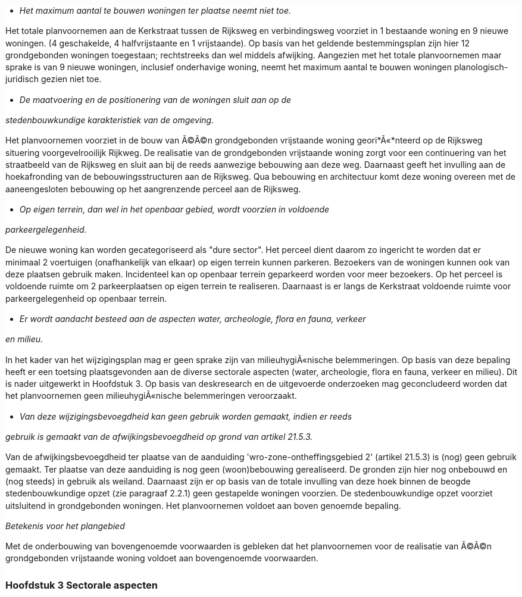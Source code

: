 * *Het maximum aantal te bouwen woningen ter plaatse neemt niet toe.*

Het totale planvoornemen aan de Kerkstraat tussen de Rijksweg en verbindingsweg voorziet in 1 bestaande woning en 9 nieuwe woningen. (4 geschakelde, 4 halfvrijstaante en 1 vrijstaande). Op basis van het geldende bestemmingsplan zijn hier 12 grondgebonden woningen toegestaan; rechtstreeks dan wel middels afwijking. Aangezien met het totale planvoornemen maar sprake is van 9 nieuwe woningen, inclusief onderhavige woning, neemt het maximum aantal te bouwen woningen planologisch\-juridisch gezien niet toe.

* *De maatvoering en de positionering van de woningen sluit aan op de*

*stedenbouwkundige karakteristiek van de omgeving.*

Het planvoornemen voorziet in de bouw van Ã©Ã©n grondgebonden vrijstaande woning geori*Ã«*nteerd op de Rijksweg situering voorgevelrooilijk Rijkweg. De realisatie van de grondgebonden vrijstaande woning zorgt voor een continuering van het straatbeeld van de Rijksweg en sluit aan bij de reeds aanwezige bebouwing aan deze weg. Daarnaast geeft het invulling aan de hoekafronding van de bebouwingsstructuren aan de Rijksweg. Qua bebouwing en architectuur komt deze woning overeen met de aaneengesloten bebouwing op het aangrenzende perceel aan de Rijksweg.

* *Op eigen terrein, dan wel in het openbaar gebied, wordt voorzien in voldoende*

*parkeergelegenheid.*

De nieuwe woning kan worden gecategoriseerd als "dure sector". Het perceel dient daarom zo ingericht te worden dat er minimaal 2 voertuigen (onafhankelijk van elkaar) op eigen terrein kunnen parkeren. Bezoekers van de woningen kunnen ook van deze plaatsen gebruik maken. Incidenteel kan op openbaar terrein geparkeerd worden voor meer bezoekers. Op het perceel is voldoende ruimte om 2 parkeerplaatsen op eigen terrein te realiseren. Daarnaast is er langs de Kerkstraat voldoende ruimte voor parkeergelegenheid op openbaar terrein.

* *Er wordt aandacht besteed aan de aspecten water, archeologie, flora en fauna, verkeer*

*en milieu.*

In het kader van het wijzigingsplan mag er geen sprake zijn van milieuhygiÃ«nische belemmeringen. Op basis van deze bepaling heeft er een toetsing plaatsgevonden aan de diverse sectorale aspecten (water, archeologie, flora en fauna, verkeer en milieu). Dit is nader uitgewerkt in Hoofdstuk 3. Op basis van deskresearch en de uitgevoerde onderzoeken mag geconcludeerd worden dat het planvoornemen geen milieuhygiÃ«nische belemmeringen veroorzaakt.

* *Van deze wijzigingsbevoegdheid kan geen gebruik worden gemaakt, indien er reeds*

*gebruik is gemaakt van de afwijkingsbevoegdheid op grond van artikel 21\.5\.3\.*

Van de afwijkingsbevoegdheid ter plaatse van de aanduiding 'wro\-zone\-ontheffingsgebied 2' (artikel 21\.5\.3\) is (nog) geen gebruik gemaakt. Ter plaatse van deze aanduiding is nog geen (woon)bebouwing gerealiseerd. De gronden zijn hier nog onbebouwd en (nog steeds) in gebruik als weiland. Daarnaast zijn er op basis van de totale invulling van deze hoek binnen de beogde stedenbouwkundige opzet (zie paragraaf 2\.2\.1) geen gestapelde woningen voorzien. De stedenbouwkundige opzet voorziet uitsluitend in grondgebonden woningen. Het planvoornemen voldoet aan boven genoemde bepaling.

*Betekenis voor het plangebied*

Met de onderbouwing van bovengenoemde voorwaarden is gebleken dat het planvoornemen voor de realisatie van Ã©Ã©n grondgebonden vrijstaande woning voldoet aan bovengenoemde voorwaarden.

### Hoofdstuk 3 Sectorale aspecten
